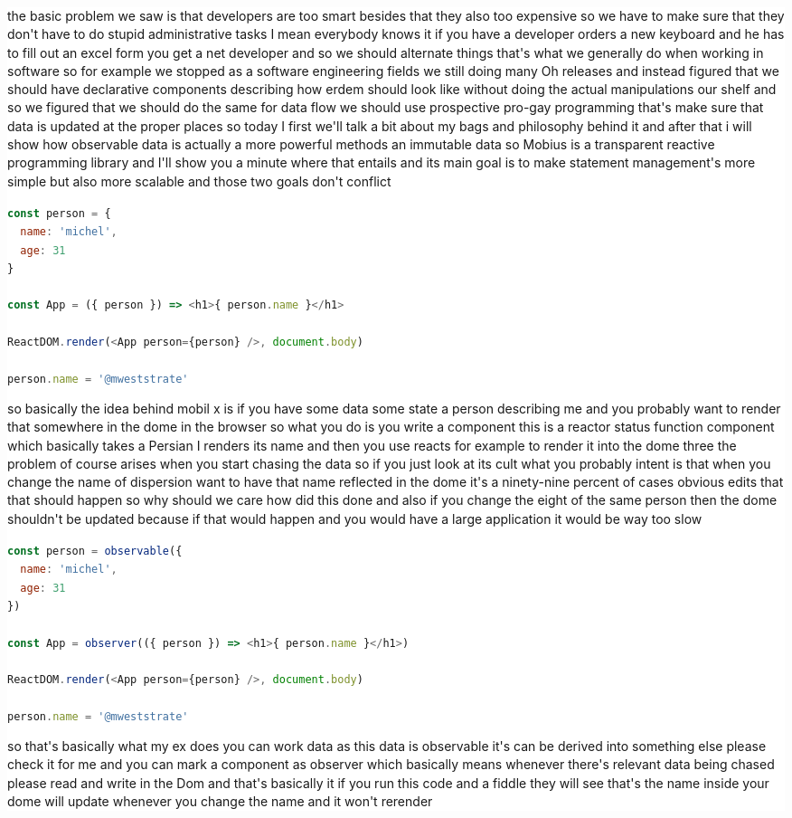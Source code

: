 the basic problem we saw is that developers are too smart besides that they also too expensive so we have to make sure that they don't have to do stupid administrative tasks I mean everybody knows it if you have a developer orders a new keyboard and he has to fill out an excel form you get a net developer and so we should alternate things that's what we generally do when working in software so for example we stopped as a software engineering fields we still doing many Oh releases and instead figured that we should have declarative components describing how erdem should look like without doing the actual manipulations our shelf and so we figured that we should do the same for data flow we should use prospective pro-gay programming that's make sure that data is updated at the proper places so today I first we'll talk a bit about my bags and philosophy behind it and after that i will show how observable data is actually a more powerful methods an immutable data so Mobius is a transparent reactive programming library and I'll show you a minute where that entails and its main goal is to make statement management's more simple but also more scalable and those two goals don't conflict 

```javascript
const person = {
  name: 'michel',
  age: 31
}

const App = ({ person }) => <h1>{ person.name }</h1>

ReactDOM.render(<App person={person} />, document.body)

person.name = '@mweststrate' 
```

so basically the idea behind mobil x is if you have some data some state a person describing me and you probably want to render that somewhere in the dome in the browser so what you do is you write a component this is a reactor status function component which basically takes a Persian I renders its name and then you use reacts for example to render it into the dome three the problem of course arises when you start chasing the data so if you just look at its cult what you probably intent is that when you change the name of dispersion want to have that name reflected in the dome it's a ninety-nine percent of cases obvious edits that that should happen so why should we care how did this done and also if you change the eight of the same person then the dome shouldn't be updated because if that would happen and you would have a large application it would be way too slow 

```javascript
const person = observable({
  name: 'michel',
  age: 31
})

const App = observer(({ person }) => <h1>{ person.name }</h1>)

ReactDOM.render(<App person={person} />, document.body)

person.name = '@mweststrate' 
```

so that's basically what my ex does you can work data as this data is observable it's can be derived into something else please check it for me and you can mark a component as observer which basically means whenever there's relevant data being chased please read and write in the Dom and that's basically it if you run this code and a fiddle they will see that's the name inside your dome will update whenever you change the name and it won't rerender 
